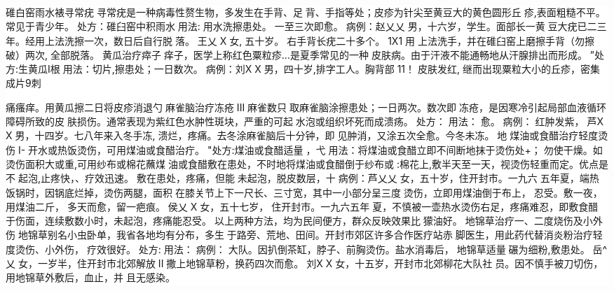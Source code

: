 

碓白窑雨水裱寻常疣
寻常疣是一种病毒性赘生物，多发生在手背、足 背、手指等处；皮疹为针尖至黄豆大的黄色圆形丘
疹,表面粗糙不平。常见于青少年。
处方：碓臼窑中积雨水
用法:
用水洗擦患处。
一至三次即愈。
病例：赵乂乂 男，十六岁，学生。面部长一黄 豆大疣已二三年。经用上法洗擦一次，数日后自行脱 落。
王乂 X
女,
五十岁。
右手背长疣二十多个。
1X1
用
上法洗手，并在碓臼窑上磨擦手背（勿擦破）两次, 全部脱落。
黄瓜治疗瘁子
痒子，医学上称红色粟粒疹…是夏季常见的一种
皮肤病。由于汗液不能通畅地从汗腺排出而形成。
”处方:生黄瓜I根
用法：切片,擦患处；一日数次。
病例：刘X X
男，四十岁,排字工人。胸背部
11！
皮肤发红,
继而出现粟粒大小的丘疹，密集成片9刺

痛瘙痒。用黄瓜擦二日将皮疹消退勺
麻雀脑治疗冻疮
III
麻雀数只
取麻雀脑涂擦患处；一日两次。数次即
冻疮，是因寒冷引起局部血液循环障碍所致的皮 肤损伤。通常表现为紫红色水肿性斑块，严重的可起 水泡或组织坏死而成溃疡。
处方：
用法：
愈。
病例：
红肿发紫，
芦X X 男，十四岁。七八年来入冬手冻, 溃烂，疼痛。去冬涂麻雀脑后十分钟，即 见肿消，又涂五次全愈。今冬未冻。
地
煤油或食醋治疗轻度烫伤
I-
开水或热饭烫伤，可用煤油或食醋治疔。
"处方:煤油或食醋适量	，弋
用法：将煤油或食醋立即不间断地抹于烫伤处+； 勿使干燥。如烫伤面积大或重,可用纱布或棉花蘸煤 油或食醋敷在患处，不时地将煤油或食醋倒于纱布或 :棉花上,敷半天至一天，视烫伤轻重而定。优点是不 起泡,止疼快，、疗效迅速。
敷在患处，疼痛，但能 未起泡，脱皮数层，十
病例：芦乂乂 女，五十岁，住开封市。一九六 五年夏，端热饭锅时，因锅底烂掉，烫伤两腿，面积 在膝关节上下一尺长、三寸宽，其中一小部分呈三度 烫伤，立即用煤油倒于布上， 忍受。敷一夜，用煤油二斤， 多天而愈，留一疤痕。
侯乂 X 女，五十七岁，
住开封市。一九六五年 夏，不慎被一壶热水烫伤右足，疼痛难忍，即敷食醋 于伤面，连续敷数小时，未起泡，疼痛能忍受。
以上两种方法，均为民间便方，群众反映效果比 獴油好。
地锦草治疗一、二度烧伤及小外伤
地锦草别名小虫卧单，我省各地均有分布，多生 于路旁、荒地、田间。开封市郊区许多合作医疗站赤 脚医生，用此药代替消炎粉治疗轻度烫伤、小外伤， 疗效很好。
处方:
用法：
病例：
大队。因扒倒茶缸，脖子、前胸烫伤。盐水消毒后，
地锦草适量
碾为细粉,敷患处。
岳^乂 女，一岁半，住开封市北郊解放
II
撒上地锦草粉，换药四次而愈。
刘X X 女，十五岁，开封市北郊柳花大队社 员。因不慎手被刀切伤，用地锦草外敷后，血止，并 且无感染。